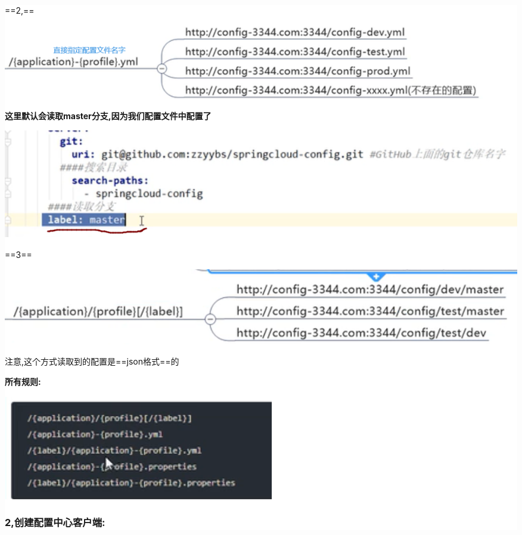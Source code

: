 

==2,==

<img src=".\图片\springconfig的11.png"/>

**这里默认会读取master分支,因为我们配置文件中配置了**

<img src=".\图片\springconfig的12.png"/>

==3==

<img src=".\图片\springconfig的13.png"/>

注意,这个方式读取到的配置是==json格式==的

**所有规则:**

<img src=".\图片\springconfig的14.png"/>



### 2,创建配置中心客户端:
